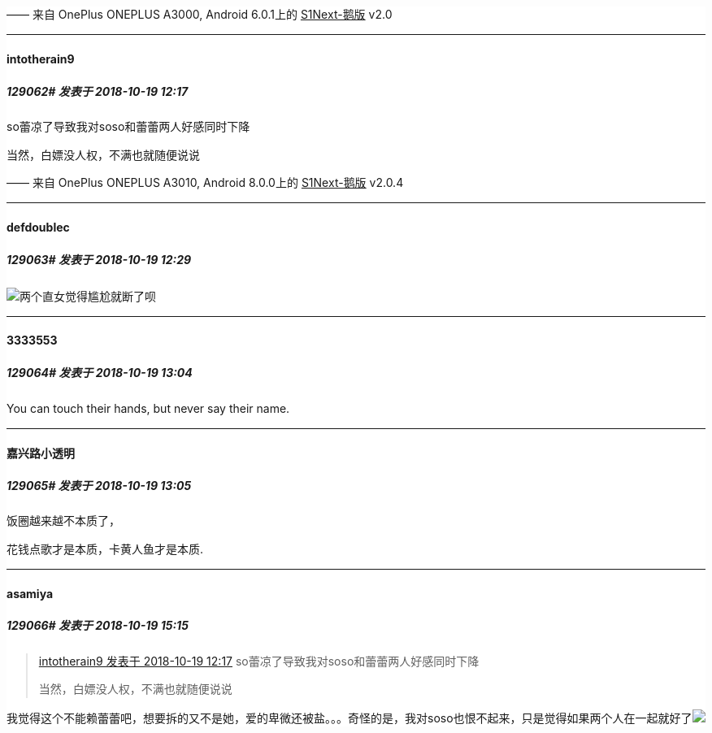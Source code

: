 —— 来自 OnePlus ONEPLUS A3000, Android 6.0.1上的 [S1Next-鹅版](https://github.com/ykrank/S1-Next/releases) v2.0


*****

####  intotherain9  
##### 129062#       发表于 2018-10-19 12:17


so蕾凉了导致我对soso和蕾蕾两人好感同时下降

当然，白嫖没人权，不满也就随便说说

—— 来自 OnePlus ONEPLUS A3010, Android 8.0.0上的 [S1Next-鹅版](https://github.com/ykrank/S1-Next/releases) v2.0.4


*****

####  defdoublec  
##### 129063#       发表于 2018-10-19 12:29


<img src="https://static.saraba1st.com/image/smiley/face2017/001.png" referrerpolicy="no-referrer">两个直女觉得尴尬就断了呗


*****

####  3333553  
##### 129064#       发表于 2018-10-19 13:04


You can touch their hands, but never say their name.


*****

####  嘉兴路小透明  
##### 129065#       发表于 2018-10-19 13:05


饭圈越来越不本质了，

花钱点歌才是本质，卡黄人鱼才是本质.


*****

####  asamiya  
##### 129066#       发表于 2018-10-19 15:15


<blockquote><a href="httphttps://bbs.saraba1st.com/2b/forum.php?mod=redirect&amp;goto=findpost&amp;pid=41312882&amp;ptid=1105387" target="_blank">intotherain9 发表于 2018-10-19 12:17</a>
so蕾凉了导致我对soso和蕾蕾两人好感同时下降

当然，白嫖没人权，不满也就随便说说</blockquote>
我觉得这个不能赖蕾蕾吧，想要拆的又不是她，爱的卑微还被盐。。。奇怪的是，我对soso也恨不起来，只是觉得如果两个人在一起就好了<img src="https://static.saraba1st.com/image/smiley/face2017/065.png" referrerpolicy="no-referrer">
